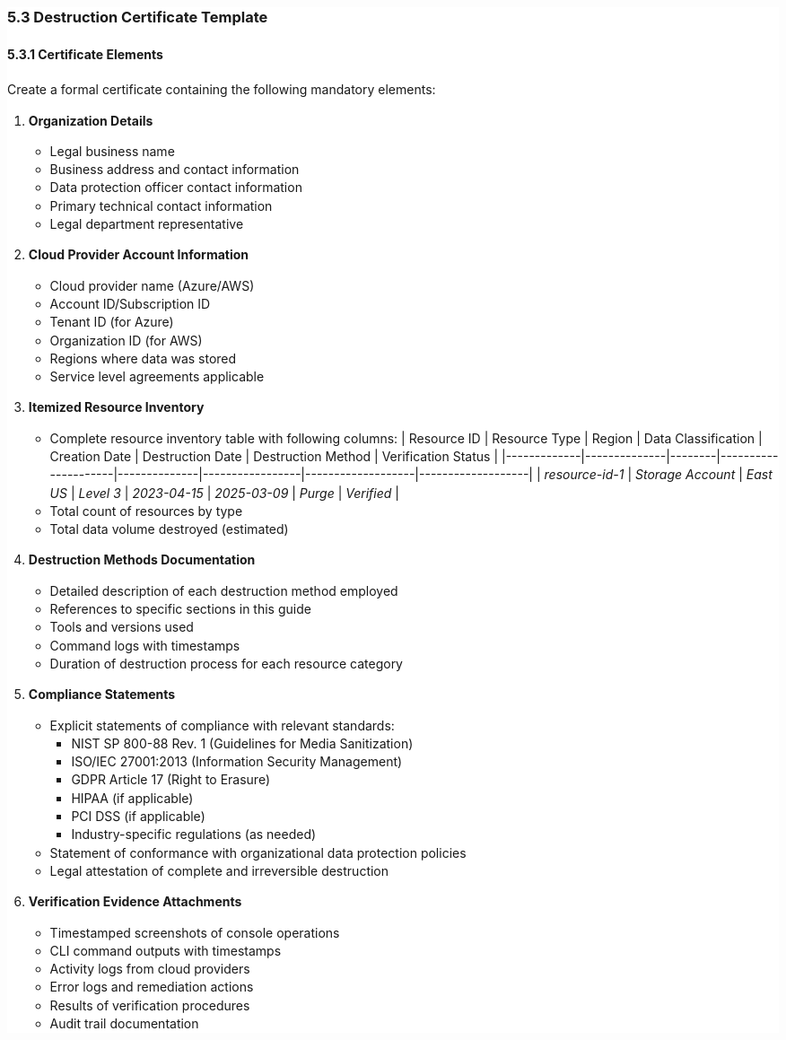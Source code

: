 ### 5.3 Destruction Certificate Template

#### 5.3.1 Certificate Elements

Create a formal certificate containing the following mandatory elements:

1. **Organization Details**
   - Legal business name
   - Business address and contact information
   - Data protection officer contact information
   - Primary technical contact information
   - Legal department representative

2. **Cloud Provider Account Information**
   - Cloud provider name (Azure/AWS)
   - Account ID/Subscription ID
   - Tenant ID (for Azure)
   - Organization ID (for AWS)
   - Regions where data was stored
   - Service level agreements applicable

3. **Itemized Resource Inventory**
   - Complete resource inventory table with following columns:
     | Resource ID | Resource Type | Region | Data Classification | Creation Date | Destruction Date | Destruction Method | Verification Status |
     |-------------|--------------|--------|---------------------|--------------|-----------------|-------------------|-------------------|
     | *resource-id-1* | *Storage Account* | *East US* | *Level 3* | *2023-04-15* | *2025-03-09* | *Purge* | *Verified* |
   - Total count of resources by type
   - Total data volume destroyed (estimated)

4. **Destruction Methods Documentation**
   - Detailed description of each destruction method employed
   - References to specific sections in this guide
   - Tools and versions used
   - Command logs with timestamps
   - Duration of destruction process for each resource category

5. **Compliance Statements**
   - Explicit statements of compliance with relevant standards:
     - NIST SP 800-88 Rev. 1 (Guidelines for Media Sanitization)
     - ISO/IEC 27001:2013 (Information Security Management)
     - GDPR Article 17 (Right to Erasure)
     - HIPAA (if applicable)
     - PCI DSS (if applicable)
     - Industry-specific regulations (as needed)
   - Statement of conformance with organizational data protection policies
   - Legal attestation of complete and irreversible destruction

6. **Verification Evidence Attachments**
   - Timestamped screenshots of console operations
   - CLI command outputs with timestamps
   - Activity logs from cloud providers
   - Error logs and remediation actions
   - Results of verification procedures
   - Audit trail documentation
